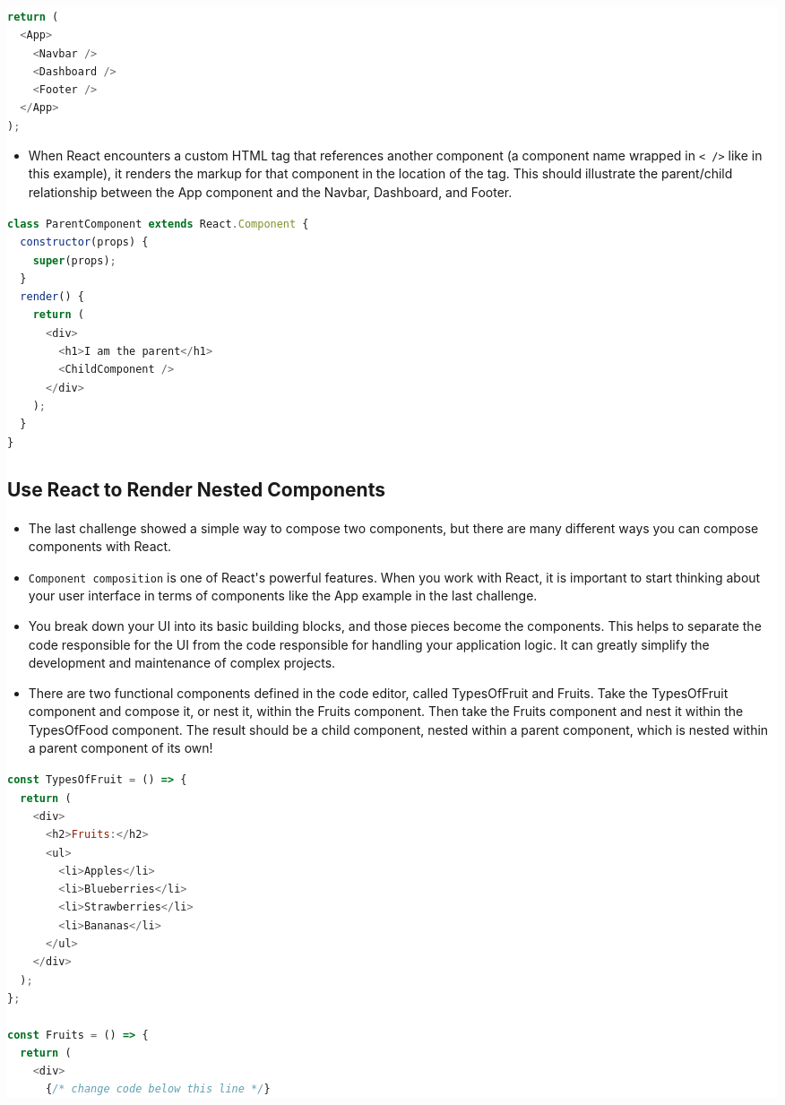 ```javascript
return (
  <App>
    <Navbar />
    <Dashboard />
    <Footer />
  </App>
);
```

- When React encounters a custom HTML tag that references another component (a component name wrapped in `< />` like in this example), it renders the markup for that component in the location of the tag. This should illustrate the parent/child relationship between the App component and the Navbar, Dashboard, and Footer.

```javascript
class ParentComponent extends React.Component {
  constructor(props) {
    super(props);
  }
  render() {
    return (
      <div>
        <h1>I am the parent</h1>
        <ChildComponent />
      </div>
    );
  }
}
```

## Use React to Render Nested Components

- The last challenge showed a simple way to compose two components, but there are many different ways you can compose components with React.

- `Component composition` is one of React's powerful features. When you work with React, it is important to start thinking about your user interface in terms of components like the App example in the last challenge.
- You break down your UI into its basic building blocks, and those pieces become the components. This helps to separate the code responsible for the UI from the code responsible for handling your application logic. It can greatly simplify the development and maintenance of complex projects.

- There are two functional components defined in the code editor, called TypesOfFruit and Fruits. Take the TypesOfFruit component and compose it, or nest it, within the Fruits component. Then take the Fruits component and nest it within the TypesOfFood component. The result should be a child component, nested within a parent component, which is nested within a parent component of its own!

```javascript
const TypesOfFruit = () => {
  return (
    <div>
      <h2>Fruits:</h2>
      <ul>
        <li>Apples</li>
        <li>Blueberries</li>
        <li>Strawberries</li>
        <li>Bananas</li>
      </ul>
    </div>
  );
};

const Fruits = () => {
  return (
    <div>
      {/* change code below this line */}
```